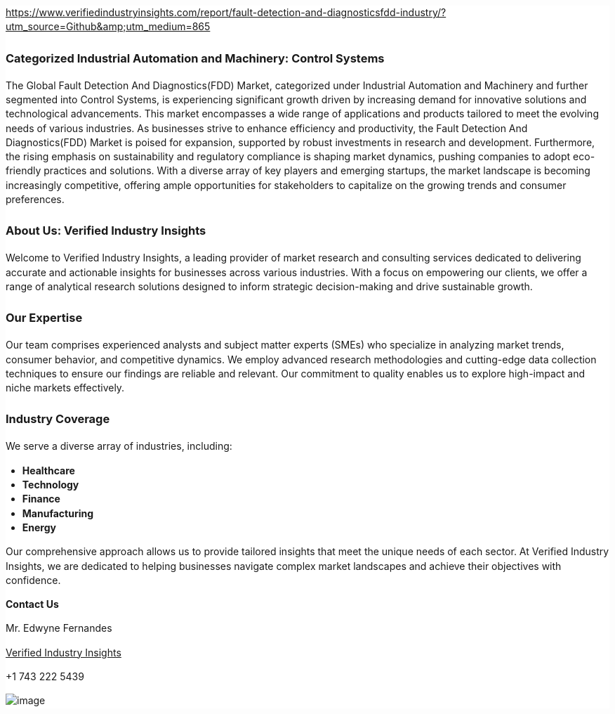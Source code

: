 </strong><a href="https://www.verifiedindustryinsights.com/report/fault-detection-and-diagnosticsfdd-industry/?utm_source=Github&amp;utm_medium=865">https://www.verifiedindustryinsights.com/report/fault-detection-and-diagnosticsfdd-industry/?utm_source=Github&amp;utm_medium=865</a>&nbsp;</p><h3>Categorized Industrial Automation and Machinery: Control Systems </h3><p>The Global Fault Detection And Diagnostics(FDD) Market, categorized under Industrial Automation and Machinery and further segmented into Control Systems, is experiencing significant growth driven by increasing demand for innovative solutions and technological advancements. This market encompasses a wide range of applications and products tailored to meet the evolving needs of various industries. As businesses strive to enhance efficiency and productivity, the Fault Detection And Diagnostics(FDD) Market is poised for expansion, supported by robust investments in research and development. Furthermore, the rising emphasis on sustainability and regulatory compliance is shaping market dynamics, pushing companies to adopt eco-friendly practices and solutions. With a diverse array of key players and emerging startups, the market landscape is becoming increasingly competitive, offering ample opportunities for stakeholders to capitalize on the growing trends and consumer preferences.</p><h3>About Us: Verified Industry Insights</h3><p>Welcome to Verified Industry Insights, a leading provider of market research and consulting services dedicated to delivering accurate and actionable insights for businesses across various industries. With a focus on empowering our clients, we offer a range of analytical research solutions designed to inform strategic decision-making and drive sustainable growth.</p><h3>Our Expertise</h3><p>Our team comprises experienced analysts and subject matter experts (SMEs) who specialize in analyzing market trends, consumer behavior, and competitive dynamics. We employ advanced research methodologies and cutting-edge data collection techniques to ensure our findings are reliable and relevant. Our commitment to quality enables us to explore high-impact and niche markets effectively.</p><h3>Industry Coverage</h3><p>We serve a diverse array of industries, including:</p><ul><li><strong>Healthcare</strong></li><li><strong>Technology</strong></li><li><strong>Finance</strong></li><li><strong>Manufacturing</strong></li><li><strong>Energy</strong></li></ul><p>Our comprehensive approach allows us to provide tailored insights that meet the unique needs of each sector. At Verified Industry Insights, we are dedicated to helping businesses navigate complex market landscapes and achieve their objectives with confidence.</p><p><strong>Contact Us</strong></p><p>Mr. Edwyne Fernandes</p><p><a href="https://www.verifiedindustryinsights.com/">Verified Industry Insights</a></p><p>+1 743 222 5439</p>
![image](https://github.com/user-attachments/assets/e8be6758-4d94-4dfd-9509-87be3518d222)

